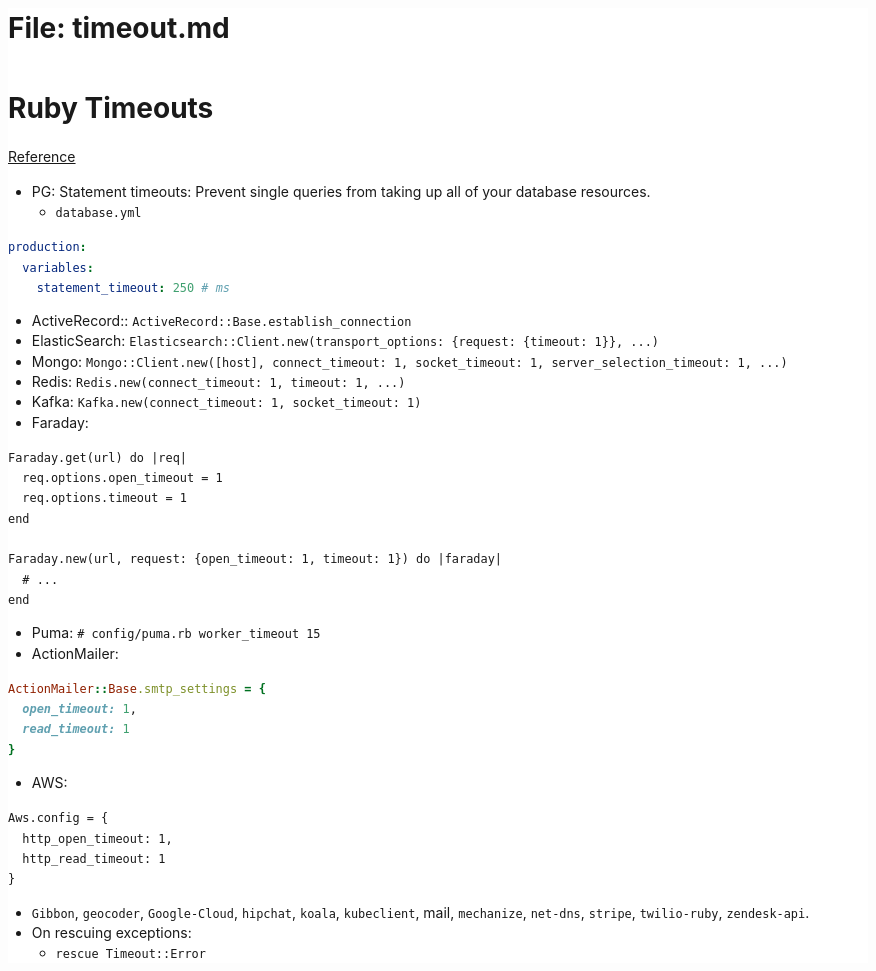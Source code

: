 
# File: timeout.md

# Ruby Timeouts
[Reference](https://github.com/ankane/the-ultimate-guide-to-ruby-timeouts)

- PG: Statement timeouts: Prevent single queries from taking up all of your database resources.
  - `database.yml`

``` yml
production:
  variables:
    statement_timeout: 250 # ms
```

- ActiveRecord:: `ActiveRecord::Base.establish_connection`
- ElasticSearch: `Elasticsearch::Client.new(transport_options: {request: {timeout: 1}}, ...)`
- Mongo: `Mongo::Client.new([host], connect_timeout: 1, socket_timeout: 1, server_selection_timeout: 1, ...)`
- Redis: `Redis.new(connect_timeout: 1, timeout: 1, ...)`
- Kafka: `Kafka.new(connect_timeout: 1, socket_timeout: 1)`
- Faraday:

```
Faraday.get(url) do |req|
  req.options.open_timeout = 1
  req.options.timeout = 1
end

Faraday.new(url, request: {open_timeout: 1, timeout: 1}) do |faraday|
  # ...
end
```

- Puma: `# config/puma.rb worker_timeout 15`
- ActionMailer:

``` ruby
ActionMailer::Base.smtp_settings = {
  open_timeout: 1,
  read_timeout: 1
}
```

- AWS:

```
Aws.config = {
  http_open_timeout: 1,
  http_read_timeout: 1
}
```

- `Gibbon`, `geocoder`, `Google-Cloud`, `hipchat`, `koala`, `kubeclient`, mail, `mechanize`, `net-dns`, `stripe`, `twilio-ruby`, `zendesk-api`.
- On rescuing exceptions:
  - `rescue Timeout::Error`




[TODO]: NESTED_EXCEPTIONS.
[TODO]: USE_THROW_FOR_EXPECTED_CASES
[TODO]: TAGGING_EXECPTIONS_WITH_MODULES